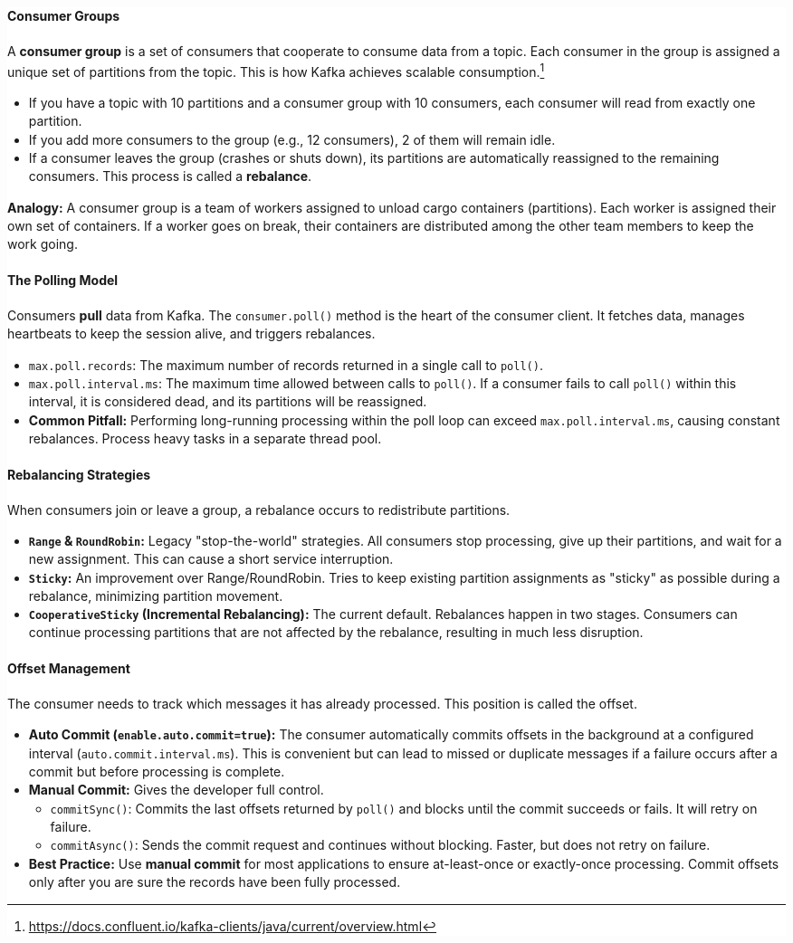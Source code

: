 
#### Consumer Groups

A **consumer group** is a set of consumers that cooperate to consume data from a topic. Each consumer in the group is assigned a unique set of partitions from the topic. This is how Kafka achieves scalable consumption.[^6_4]

* If you have a topic with 10 partitions and a consumer group with 10 consumers, each consumer will read from exactly one partition.
* If you add more consumers to the group (e.g., 12 consumers), 2 of them will remain idle.
* If a consumer leaves the group (crashes or shuts down), its partitions are automatically reassigned to the remaining consumers. This process is called a **rebalance**.

**Analogy:** A consumer group is a team of workers assigned to unload cargo containers (partitions). Each worker is assigned their own set of containers. If a worker goes on break, their containers are distributed among the other team members to keep the work going.

#### The Polling Model

Consumers **pull** data from Kafka. The `consumer.poll()` method is the heart of the consumer client. It fetches data, manages heartbeats to keep the session alive, and triggers rebalances.

* `max.poll.records`: The maximum number of records returned in a single call to `poll()`.
* `max.poll.interval.ms`: The maximum time allowed between calls to `poll()`. If a consumer fails to call `poll()` within this interval, it is considered dead, and its partitions will be reassigned.
* **Common Pitfall:** Performing long-running processing within the poll loop can exceed `max.poll.interval.ms`, causing constant rebalances. Process heavy tasks in a separate thread pool.


#### Rebalancing Strategies

When consumers join or leave a group, a rebalance occurs to redistribute partitions.

* **`Range` \& `RoundRobin`:** Legacy "stop-the-world" strategies. All consumers stop processing, give up their partitions, and wait for a new assignment. This can cause a short service interruption.
* **`Sticky`:** An improvement over Range/RoundRobin. Tries to keep existing partition assignments as "sticky" as possible during a rebalance, minimizing partition movement.
* **`CooperativeSticky` (Incremental Rebalancing):** The current default. Rebalances happen in two stages. Consumers can continue processing partitions that are not affected by the rebalance, resulting in much less disruption.


#### Offset Management

The consumer needs to track which messages it has already processed. This position is called the offset.

* **Auto Commit (`enable.auto.commit=true`):** The consumer automatically commits offsets in the background at a configured interval (`auto.commit.interval.ms`). This is convenient but can lead to missed or duplicate messages if a failure occurs after a commit but before processing is complete.
* **Manual Commit:** Gives the developer full control.
    * `commitSync()`: Commits the last offsets returned by `poll()` and blocks until the commit succeeds or fails. It will retry on failure.
    * `commitAsync()`: Sends the commit request and continues without blocking. Faster, but does not retry on failure.
* **Best Practice:** Use **manual commit** for most applications to ensure at-least-once or exactly-once processing. Commit offsets only after you are sure the records have been fully processed.


[^3_1]: https://www.instaclustr.com/education/apache-kafka/apache-kafka-architecture-a-complete-guide-2025/
[^3_2]: https://www.geeksforgeeks.org/apache-kafka/kafka-architecture/
[^3_3]: https://www.openlogic.com/blog/kafka-raft-mode
[^3_4]: https://www.redpanda.com/guides/kafka-alternatives-kafka-raft
[^3_5]: https://docs.confluent.io/platform/current/kafka-metadata/kraft.html
[^3_6]: https://www.redpanda.com/guides/kafka-architecture-kafka-cluster
[^3_7]: https://www.digitalocean.com/community/tutorials/how-to-set-up-a-multi-node-kafka-cluster-using-kraft
[^3_8]: https://docs.confluent.io/kafka/design/replication.html
[^3_9]: https://www.geeksforgeeks.org/apache-kafka/understanding-in-sync-replicas-isr-in-apache-kafka/
[^3_10]: https://stackoverflow.com/questions/49525141/how-many-kafka-controllers-are-there-in-a-cluster-and-what-is-the-purpose-of-a-c
[^3_11]: https://www.reddit.com/r/apachekafka/comments/15uluwq/does_kafkas_high_watermark_offset_mean_the_offset/
[^3_12]: https://docs.confluent.io/platform/current/clients/confluent-kafka-dotnet/_site/api/Confluent.Kafka.WatermarkOffsets.html
[^3_13]: https://developer.confluent.io/courses/architecture/broker/
[^3_14]: https://kafka.apache.org/11/documentation/streams/architecture
[^3_15]: https://www.upsolver.com/blog/apache-kafka-architecture-what-you-need-to-know
[^3_16]: https://www.redpanda.com/guides/kafka-architecture
[^3_17]: https://developer.confluent.io/courses/architecture/get-started/
[^3_18]: https://kafka.apache.org/protocol
[^3_19]: https://www.interviewbit.com/blog/kafka-architecture/
[^3_20]: https://www.baeldung.com/kafka-shift-from-zookeeper-to-kraft
[^4_1]: https://stackoverflow.com/questions/38024514/understanding-kafka-topics-and-partitions
[^4_2]: https://developer.confluent.io/courses/apache-kafka/partitions/
[^4_3]: https://www.baeldung.com/kafka-topics-partitions
[^4_4]: https://www.geeksforgeeks.org/java/topics-partitions-and-offsets-in-apache-kafka/
[^4_5]: https://newrelic.com/blog/best-practices/effective-strategies-kafka-topic-partitioning
[^4_6]: https://www.instaclustr.com/education/apache-kafka/apache-kafka-architecture-a-complete-guide-2025/
[^4_7]: https://www.youtube.com/watch?v=tipFUfxEIYg
[^4_8]: https://dev.to/jhonifaber/understanding-apache-kafka-topics-partitions-brokers-2182
[^5_1]: https://www.instaclustr.com/education/apache-kafka/apache-kafka-architecture-a-complete-guide-2025/
[^5_2]: https://www.geeksforgeeks.org/apache-kafka/kafka-architecture/
[^5_3]: https://developer.confluent.io/courses/architecture/get-started/
[^5_4]: https://kafka.apache.org/11/documentation/streams/architecture
[^5_5]: https://www.tutorialspoint.com/apache_kafka/apache_kafka_fundamentals.htm
[^5_6]: https://www.anuragkapur.com/assets/blog/engineering/apache-kafka/slidesapachekafkaarchitecturefundamentalsexplained1579807020653.pdf
[^5_7]: https://www.slideshare.net/slideshow/apache-kafka-architectures-and-fundamentals/238841339
[^5_8]: https://www.youtube.com/watch?v=QkdkLdMBuL0
[^6_1]: https://learn.conduktor.io/kafka/complete-kafka-consumer-with-java/
[^6_2]: https://kafka.apache.org/31/javadoc/org/apache/kafka/clients/consumer/KafkaConsumer.html
[^6_3]: https://www.baeldung.com/java-kafka-consumer-api-read
[^6_4]: https://docs.confluent.io/kafka-clients/java/current/overview.html
[^6_5]: https://www.svix.com/guides/kafka/java-kafka-consumer/
[^6_6]: https://www.sohamkamani.com/java/kafka/
[^6_7]: https://www.geeksforgeeks.org/apache-kafka/apache-kafka-create-consumer-using-java/
[^6_8]: https://learn.microsoft.com/en-us/azure/hdinsight/kafka/apache-kafka-producer-consumer-api
[^6_9]: https://kafka.apache.org/documentation/
[^7_1]: https://www.instaclustr.com/blog/kafka-streams-guide/
[^7_2]: https://kafka.apache.org/documentation/streams/
[^7_3]: https://docs.confluent.io/platform/current/streams/concepts.html
[^7_4]: https://www.baeldung.com/java-kafka-streams
[^7_5]: https://developer.confluent.io/courses/kafka-streams/get-started/
[^7_6]: https://www.youtube.com/watch?v=y9a3fldlvnI
[^7_7]: https://www.geeksforgeeks.org/java/apache-kafka-streams-simple-word-count-example/
[^7_8]: https://www.reddit.com/r/apachekafka/comments/qmpvjk/learning_kafka_streams/
[^7_9]: https://www.youtube.com/watch?v=MR5hllNC9hk
[^8_1]: https://www.instaclustr.com/education/apache-kafka/12-kafka-best-practices-run-kafka-like-the-pros/
[^8_2]: https://docs.confluent.io/platform/current/kafka/post-deployment.html
[^8_3]: https://newrelic.com/blog/best-practices/kafka-best-practices
[^8_4]: https://www.groundcover.com/blog/kafka-consumer-best-practices
[^8_5]: https://stackoverflow.blog/2024/09/04/best-practices-for-cost-efficient-kafka-clusters/
[^8_6]: https://learn.microsoft.com/en-us/azure/event-hubs/apache-kafka-configurations
[^8_7]: https://docs.aws.amazon.com/msk/latest/developerguide/bestpractices-kafka-client.html
[^8_8]: https://www.redpanda.com/guides/kafka-performance-kafka-optimization
[^8_9]: https://kafka.apache.org/documentation/
[^9_1]: https://www.redpanda.com/guides/kafka-cloud-kafka-authentication
[^9_2]: https://developer.confluent.io/courses/security/authentication-basics/
[^9_3]: https://developer.ibm.com/tutorials/kafka-authn-authz/
[^9_4]: https://www.scaler.com/topics/kafka-tutorial/kafka-authentication/
[^9_5]: https://www.tencentcloud.com/techpedia/107870
[^9_6]: https://www.baeldung.com/ops/kafka-authentication-topics-sh
[^9_7]: https://docs.aws.amazon.com/msk/latest/developerguide/kafka_apis_iam.html
[^9_8]: https://kafka.apache.org/090/documentation.html
[^10_1]: https://developer.confluent.io/courses/kafka-streams/get-started/
[^10_2]: https://kafka.apache.org/documentation/streams/
[^10_3]: https://www.instaclustr.com/blog/kafka-streams-guide/
[^10_4]: https://www.baeldung.com/java-kafka-streams
[^10_5]: https://www.instaclustr.com/support/documentation/kafka/using-kafka/working-with-kafka-streams-api/
[^10_6]: https://www.youtube.com/watch?v=FOLh1LuEw7c
[^10_7]: https://learn.microsoft.com/en-us/azure/hdinsight/kafka/apache-kafka-streams-api
[^10_8]: https://docs.confluent.io/platform/current/streams/concepts.html
[^10_9]: https://developer.ibm.com/tutorials/developing-a-streams-processor-with-apache-kafka/
[^11_1]: https://docs.confluent.io/platform/current/connect/design.html
[^11_2]: https://www.instaclustr.com/blog/apache-kafka-connect-architecture-overview/
[^11_3]: https://www.redpanda.com/guides/kafka-tutorial-what-is-kafka-connect
[^11_4]: https://docs.confluent.io/platform/current/connect/index.html
[^11_5]: https://www.automq.com/blog/kafka-connect-architecture-concepts-best-practices
[^11_6]: https://developers.redhat.com/articles/2023/12/27/introduction-kafka-connect
[^11_7]: https://www.openlogic.com/blog/exploring-kafka-connect
[^11_8]: https://www.gridgain.com/docs/extensions/kafka/kc-architecture
[^11_9]: https://docs.snowflake.com/en/user-guide/kafka-connector-overview
[^12_1]: https://docs.confluent.io/platform/current/schema-registry/index.html
[^12_2]: https://www.ibm.com/think/insights/level-up-your-kafka-applications-with-schemas
[^12_3]: https://kafka.apache.org/documentation/
[^12_4]: https://oso.sh/blog/how-to-manage-schemas-in-apache-kafka/
[^12_5]: https://www.redpanda.com/guides/kafka-tutorial-kafka-schema-registry
[^12_6]: https://github.com/AutoMQ/automq/wiki/What-is-Kafka-Schema-Registry-Learn-\&-Use-\&Best-Practices
[^12_7]: https://cloud.google.com/managed-service-for-apache-kafka/docs/schema-registry/schema-registry-overview
[^12_8]: https://ibm.github.io/event-automation/es/schemas/overview/
[^12_9]: https://docs.confluent.io/platform/current/schema-registry/fundamentals/schema-evolution.html
[^13_1]: https://kafka.apache.org/10/documentation/streams/developer-guide/security.html
[^13_2]: https://www.confluent.io/blog/kafka-security-how-to-secure-real-time-data-streams/
[^13_3]: https://kafka.apache.org/project-security
[^13_4]: https://tuxcare.com/blog/apache-kafka-security/
[^13_5]: https://www.automq.com/blog/kafka-security-all-you-need-to-know-and-best-practices
[^13_6]: https://developer.ibm.com/tutorials/kafka-authn-authz/
[^13_7]: https://www.slideshare.net/slideshow/apache-kafka-security-overview/238896043
[^13_8]: https://www.instaclustr.com/education/apache-kafka/hosted-apache-kafka-features-to-look-for-and-4-key-considerations/
[^14_1]: https://kafka.apache.org/documentation/
[^14_2]: https://docs.confluent.io/platform/current/kafka/monitoring.html
[^14_3]: https://middleware.io/blog/kafka-monitoring/
[^14_4]: https://www.redpanda.com/guides/kafka-performance-kafka-monitoring
[^14_5]: https://lumigo.io/blog/essential-metrics-for-kafka-performance-monitoring/
[^14_6]: https://www.datadoghq.com/blog/monitoring-kafka-performance-metrics/
[^14_7]: https://www.instaclustr.com/education/apache-kafka/kafka-monitoring-key-metrics-and-5-tools-to-know-in-2025/
[^14_8]: https://logit.io/blog/post/kafka-monitoring-tools/
[^14_9]: https://www.dynatrace.com/hub/detail/apache-kafka/
[^14_10]: https://www.manageengine.com/products/applications_manager/help/kafka-monitoring-tools.html
[^15_1]: https://docs.confluent.io/platform/current/kafka/post-deployment.html
[^15_2]: https://www.instaclustr.com/education/apache-kafka/12-kafka-best-practices-run-kafka-like-the-pros/
[^15_3]: https://docs.confluent.io/platform/current/kafka/deployment.html
[^15_4]: https://stackoverflow.com/questions/65955521/what-is-the-recommended-production-deployment-strategy-for-apache-kafka
[^15_5]: https://github.com/AutoMQ/automq/wiki/Kafka-on-Kubernetes:-Deployment-\&-Best-Practices
[^15_6]: https://blog.opensight.ch/kafka-in-production-building-a-scalable-secure-and-enterprise-ready-event-bus-2/
[^15_7]: https://stackoverflow.blog/2024/09/04/best-practices-for-cost-efficient-kafka-clusters/
[^15_8]: https://www.kai-waehner.de/blog/2024/07/29/apache-kafka-cluster-type-deployment-strategies/
[^16_1]: https://www.redpanda.com/guides/kafka-performance-kafka-performance-tuning
[^16_2]: https://www.instaclustr.com/education/apache-kafka/kafka-performance-7-critical-best-practices/
[^16_3]: https://www.redpanda.com/guides/kafka-performance-kafka-optimization
[^16_4]: https://www.intel.com/content/www/us/en/developer/articles/guide/kafka-optimization-and-benchmarking-guide.html
[^16_5]: https://www.meshiq.com/top-10-tips-for-tuning-kafka-performance/
[^16_6]: https://developers.redhat.com/articles/2022/05/03/fine-tune-kafka-performance-kafka-optimization-theorem
[^16_7]: https://learn.microsoft.com/en-us/azure/hdinsight/kafka/apache-kafka-performance-tuning
[^16_8]: https://developer.confluent.io/learn/kafka-performance/
[^16_9]: https://www.ksolves.com/blog/big-data/kafka-optimization-tips
[^17_1]: https://www.geeksforgeeks.org/advance-java/spring-boot-integration-with-kafka/
[^17_2]: https://javatechonline.com/how-to-work-with-apache-kafka-in-spring-boot/
[^17_3]: https://spring.io/projects/spring-kafka
[^17_4]: https://www.instaclustr.com/education/apache-kafka/spring-boot-with-apache-kafka-tutorial-and-best-practices/
[^17_5]: https://www.confluent.io/learn/spring-boot-kafka/
[^17_6]: https://www.tutorialspoint.com/spring_boot/spring_boot_apache_kafka.htm
[^17_7]: https://www.baeldung.com/spring-kafka
[^17_8]: https://www.youtube.com/watch?v=SqVfCyfCJqw
[^18_1]: https://www.smily.com/engineering/integration-patterns-for-distributed-architecture-intro-to-kafka
[^18_2]: https://www.instaclustr.com/education/apache-kafka/apache-kafka-integration-challenges-solutions-and-best-practices/
[^18_3]: https://dzone.com/refcardz/apache-kafka-patterns-and-anti-patterns
[^18_4]: https://www.linkedin.com/pulse/kafka-integration-patterns-exploring-common-architectures-integrating-6ns8c
[^18_5]: https://www.enterpriseintegrationpatterns.com/patterns/messaging/CompetingConsumers.html
[^18_6]: https://stackoverflow.blog/2022/07/21/event-driven-topic-design-using-kafka/
[^18_7]: https://estuary.dev/blog/kafka-event-driven-architecture/
[^18_8]: https://spark.apache.org/docs/latest/structured-streaming-kafka-integration.html
[^19_1]: https://docs.confluent.io/platform/current/kafka/post-deployment.html
[^19_2]: https://www.instaclustr.com/education/apache-kafka/12-kafka-best-practices-run-kafka-like-the-pros/
[^19_3]: https://www.confluent.io/blog/design-and-deployment-considerations-for-deploying-apache-kafka-on-aws/
[^19_4]: https://www.kai-waehner.de/blog/2024/07/29/apache-kafka-cluster-type-deployment-strategies/
[^19_5]: https://www.redpanda.com/guides/kafka-cloud
[^19_6]: https://github.com/AutoMQ/automq/wiki/Kafka-Operator:-Deployment-\&-Best-Practices
[^19_7]: https://www.automq.com/blog/kafka-on-kubernetes-deployment-best-practices
[^19_8]: https://stackoverflow.blog/2024/09/04/best-practices-for-cost-efficient-kafka-clusters/
[^19_9]: https://www.instaclustr.com/education/apache-kafka/apache-kafka-integration-challenges-solutions-and-best-practices/
[^20_1]: https://developer.confluent.io/learn/kraft/
[^20_2]: https://www.redpanda.com/guides/kafka-tutorial-kafka-without-zookeeper
[^20_3]: https://learn.conduktor.io/kafka/how-to-install-apache-kafka-on-linux-without-zookeeper-kraft-mode/
[^20_4]: https://www.baeldung.com/kafka-shift-from-zookeeper-to-kraft
[^20_5]: https://hevodata.com/learn/kafka-without-zookeeper/
[^20_6]: https://www.openlogic.com/blog/kafka-raft-mode
[^20_7]: https://www.instaclustr.com/education/apache-spark/running-apache-kafka-kraft-on-docker-tutorial-and-best-practices/
[^20_8]: https://kafka.apache.org/41/documentation/zk2kraft.html
[^20_9]: https://learn.conduktor.io/kafka/how-to-install-apache-kafka-on-mac-without-zookeeper-kraft-mode/
[^21_1]: https://developers.redhat.com/articles/2024/03/13/kafka-tiered-storage-deep-dive
[^21_2]: https://www.kai-waehner.de/blog/2023/12/05/why-tiered-storage-for-apache-kafka-is-a-big-thing/
[^21_3]: https://www.uber.com/en-IN/blog/kafka-tiered-storage/
[^21_4]: https://www.instaclustr.com/blog/apache-kafka-tiered-storage-part-1/
[^21_5]: https://www.instaclustr.com/support/documentation/kafka/useful-concepts/kafka-tiered-storage/
[^21_6]: https://www.warpstream.com/blog/tiered-storage-wont-fix-kafka
[^21_7]: https://www.linkedin.com/pulse/when-kafkas-architecture-shows-its-age-innovation-happening-ranjan-qmmnc